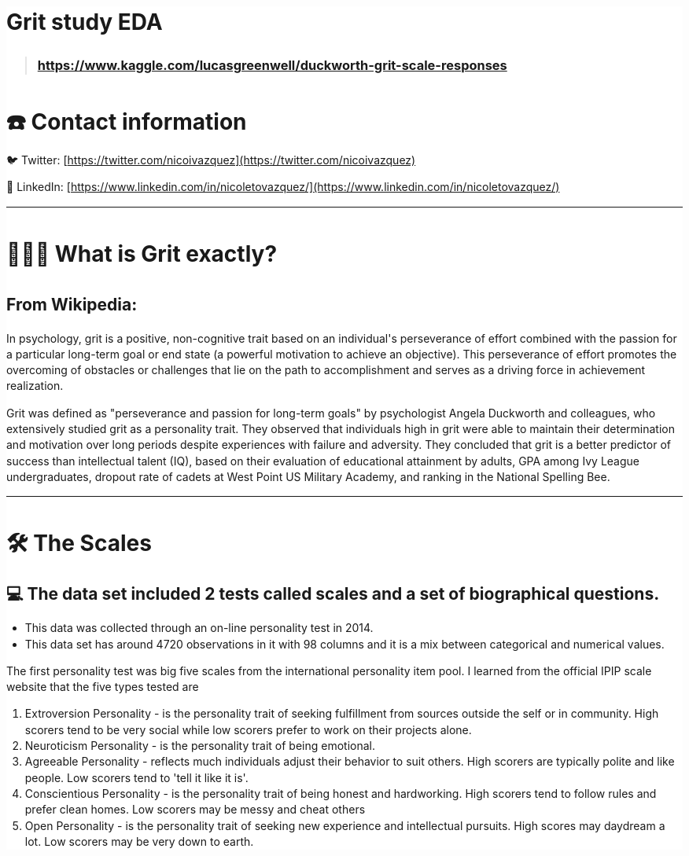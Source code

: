 # Grit study EDA


> ### https://www.kaggle.com/lucasgreenwell/duckworth-grit-scale-responses


# ☎️ Contact information

🐦 Twitter: [https://twitter.com/nicoivazquez](https://twitter.com/nicoivazquez)

🔗 LinkedIn: [https://www.linkedin.com/in/nicoletovazquez/](https://www.linkedin.com/in/nicoletovazquez/)

---

# **👩🏻‍💻** What is Grit exactly?

## From Wikipedia:

In psychology, grit is a positive, non-cognitive trait based on an individual's perseverance of effort combined with the passion for a particular long-term goal or end state (a powerful motivation to achieve an objective). This perseverance of effort promotes the overcoming of obstacles or challenges that lie on the path to accomplishment and serves as a driving force in achievement realization. 

Grit was defined as "perseverance and passion for long-term goals" by psychologist Angela Duckworth and colleagues, who extensively studied grit as a personality trait. They observed that individuals high in grit were able to maintain their determination and motivation over long periods despite experiences with failure and adversity. They concluded that grit is a better predictor of success than intellectual talent (IQ), based on their evaluation of educational attainment by adults, GPA among Ivy League undergraduates, dropout rate of cadets at West Point US Military Academy, and ranking in the National Spelling Bee.

---

# 🛠 The Scales

## 💻 The data set included 2 tests called scales and a set of biographical questions.

- This data was collected through an on-line personality test in 2014.
- This data set has around 4720 observations in it with 98 columns and it is a mix between categorical and numerical values.

The first personality test was big five scales from the international personality item pool.  I learned from the official IPIP scale website that the five types tested are 

1. Extroversion Personality - is the personality trait of seeking fulfillment from sources outside the self or in community. High scorers tend to be very social while low scorers prefer to work on their projects alone.
2. Neuroticism Personality - is the personality trait of being emotional.
3. Agreeable Personality - reflects much individuals adjust their behavior to suit others. High scorers are typically polite and like people. Low scorers tend to 'tell it like it is'.
4. Conscientious Personality - is the personality trait of being honest and hardworking. High scorers
tend to follow rules and prefer clean homes. Low scorers may be messy and cheat others
5. Open Personality - is the personality trait of seeking new experience and intellectual
pursuits. High scores may daydream a lot. Low scorers may be very down to earth.
